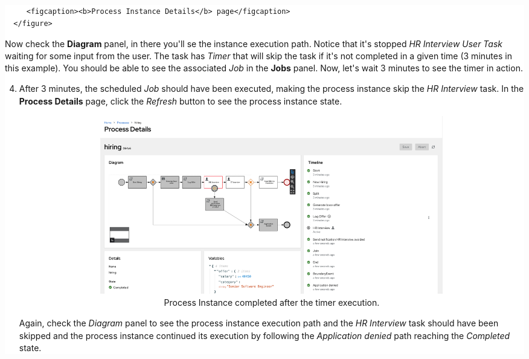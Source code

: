          <figcaption><b>Process Instance Details</b> page</figcaption>
      </figure>
   </div>

   Now check the **Diagram** panel, in there you'll se the instance execution path. Notice that it's stopped _HR
   Interview_ _User Task_ waiting for some input from the user.
   The task has _Timer_ that will skip the task if it's not completed in a given time (3 minutes in this example). You
   should be able to see the
   associated _Job_ in the **Jobs** panel. Now, let's wait 3 minutes to see the timer in action.

4. After 3 minutes, the scheduled _Job_ should have been executed, making the process instance skip the _HR Interview_
   task.
   In the **Process Details** page, click the _Refresh_ button to see the process instance state.

   <div style="text-align:center">
      <figure>
         <img width=75%  src="docs/images/g1_3_mc_details_executed_job.png" alt="Process Details after timer">
         <br/>
         <figcaption>Process Instance completed after the timer execution.</figcaption>
      </figure>
   </div>

   Again, check the _Diagram_ panel to see the process instance execution path and the _HR Interview_ task
   should have been skipped and the process instance continued its execution by following the _Application denied_ path
   reaching the _Completed_ state.
